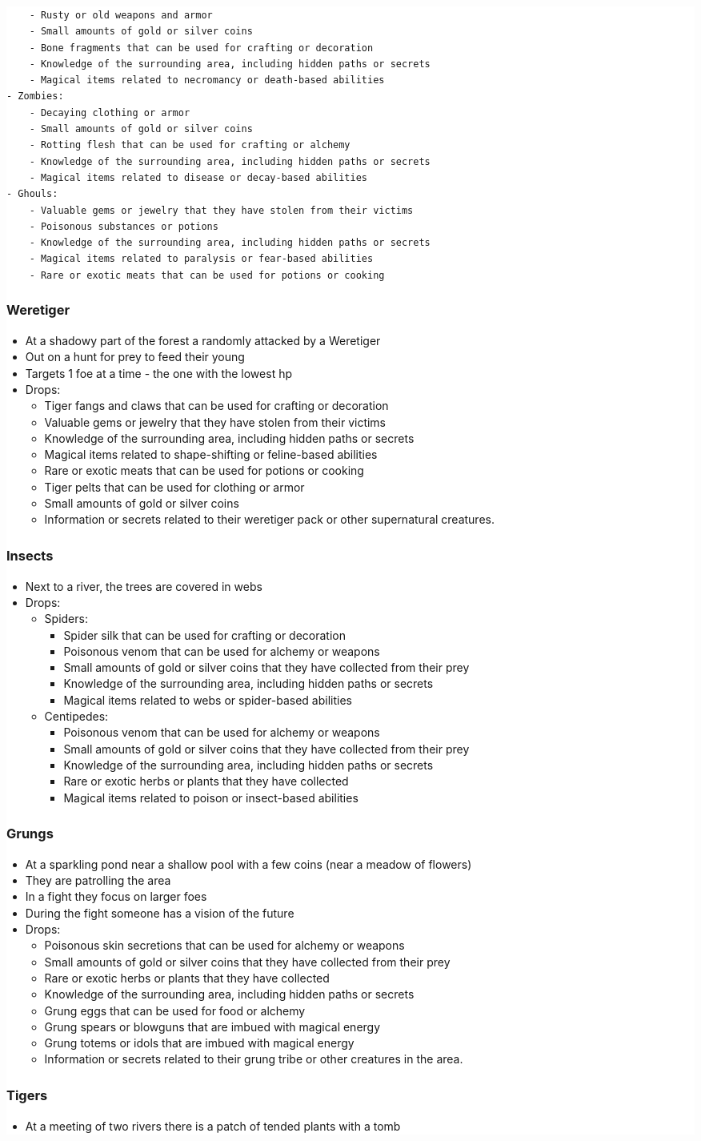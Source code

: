 		- Rusty or old weapons and armor
		- Small amounts of gold or silver coins
		- Bone fragments that can be used for crafting or decoration
		- Knowledge of the surrounding area, including hidden paths or secrets
		- Magical items related to necromancy or death-based abilities
	- Zombies:
		- Decaying clothing or armor
		- Small amounts of gold or silver coins
		- Rotting flesh that can be used for crafting or alchemy
		- Knowledge of the surrounding area, including hidden paths or secrets
		- Magical items related to disease or decay-based abilities
	- Ghouls:
		- Valuable gems or jewelry that they have stolen from their victims
		- Poisonous substances or potions
		- Knowledge of the surrounding area, including hidden paths or secrets
		- Magical items related to paralysis or fear-based abilities
		- Rare or exotic meats that can be used for potions or cooking
### Weretiger
- At a shadowy part of the forest a randomly attacked by a Weretiger
- Out on a hunt for prey to feed their young
- Targets 1 foe at a time - the one with the lowest hp
- Drops:
	- Tiger fangs and claws that can be used for crafting or decoration
	- Valuable gems or jewelry that they have stolen from their victims
	- Knowledge of the surrounding area, including hidden paths or secrets
	- Magical items related to shape-shifting or feline-based abilities
	- Rare or exotic meats that can be used for potions or cooking
	- Tiger pelts that can be used for clothing or armor
	- Small amounts of gold or silver coins
	- Information or secrets related to their weretiger pack or other supernatural creatures.
### Insects
- Next to a river, the trees are covered in webs
- Drops:
	- Spiders:
		- Spider silk that can be used for crafting or decoration
		- Poisonous venom that can be used for alchemy or weapons
		- Small amounts of gold or silver coins that they have collected from their prey
		- Knowledge of the surrounding area, including hidden paths or secrets
		- Magical items related to webs or spider-based abilities
	- Centipedes:
		- Poisonous venom that can be used for alchemy or weapons
		- Small amounts of gold or silver coins that they have collected from their prey
		- Knowledge of the surrounding area, including hidden paths or secrets
		- Rare or exotic herbs or plants that they have collected
		- Magical items related to poison or insect-based abilities
### Grungs
- At a sparkling pond near a shallow pool with a few coins (near a meadow of flowers)
- They are patrolling the area
- In a fight they focus on larger foes
- During the fight someone has a vision of the future
- Drops:
	- Poisonous skin secretions that can be used for alchemy or weapons
	- Small amounts of gold or silver coins that they have collected from their prey
	- Rare or exotic herbs or plants that they have collected
	- Knowledge of the surrounding area, including hidden paths or secrets
	- Grung eggs that can be used for food or alchemy
	- Grung spears or blowguns that are imbued with magical energy
	- Grung totems or idols that are imbued with magical energy
	- Information or secrets related to their grung tribe or other creatures in the area.
### Tigers
- At a meeting of two rivers there is a patch of tended plants with a tomb